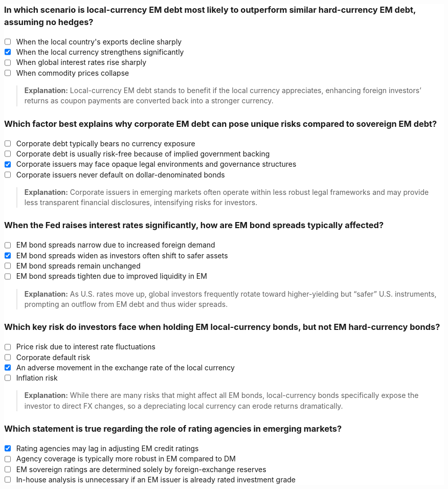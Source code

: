 ### In which scenario is local-currency EM debt most likely to outperform similar hard-currency EM debt, assuming no hedges?
- [ ] When the local country's exports decline sharply
- [x] When the local currency strengthens significantly
- [ ] When global interest rates rise sharply
- [ ] When commodity prices collapse

> **Explanation:** Local-currency EM debt stands to benefit if the local currency appreciates, enhancing foreign investors’ returns as coupon payments are converted back into a stronger currency.


### Which factor best explains why corporate EM debt can pose unique risks compared to sovereign EM debt?
- [ ] Corporate debt typically bears no currency exposure
- [ ] Corporate debt is usually risk-free because of implied government backing
- [x] Corporate issuers may face opaque legal environments and governance structures
- [ ] Corporate issuers never default on dollar-denominated bonds

> **Explanation:** Corporate issuers in emerging markets often operate within less robust legal frameworks and may provide less transparent financial disclosures, intensifying risks for investors.


### When the Fed raises interest rates significantly, how are EM bond spreads typically affected?
- [ ] EM bond spreads narrow due to increased foreign demand
- [x] EM bond spreads widen as investors often shift to safer assets
- [ ] EM bond spreads remain unchanged
- [ ] EM bond spreads tighten due to improved liquidity in EM

> **Explanation:** As U.S. rates move up, global investors frequently rotate toward higher-yielding but “safer” U.S. instruments, prompting an outflow from EM debt and thus wider spreads.


### Which key risk do investors face when holding EM local-currency bonds, but not EM hard-currency bonds?
- [ ] Price risk due to interest rate fluctuations
- [ ] Corporate default risk
- [x] An adverse movement in the exchange rate of the local currency
- [ ] Inflation risk

> **Explanation:** While there are many risks that might affect all EM bonds, local-currency bonds specifically expose the investor to direct FX changes, so a depreciating local currency can erode returns dramatically.


### Which statement is true regarding the role of rating agencies in emerging markets?
- [x] Rating agencies may lag in adjusting EM credit ratings
- [ ] Agency coverage is typically more robust in EM compared to DM
- [ ] EM sovereign ratings are determined solely by foreign-exchange reserves
- [ ] In-house analysis is unnecessary if an EM issuer is already rated investment grade
